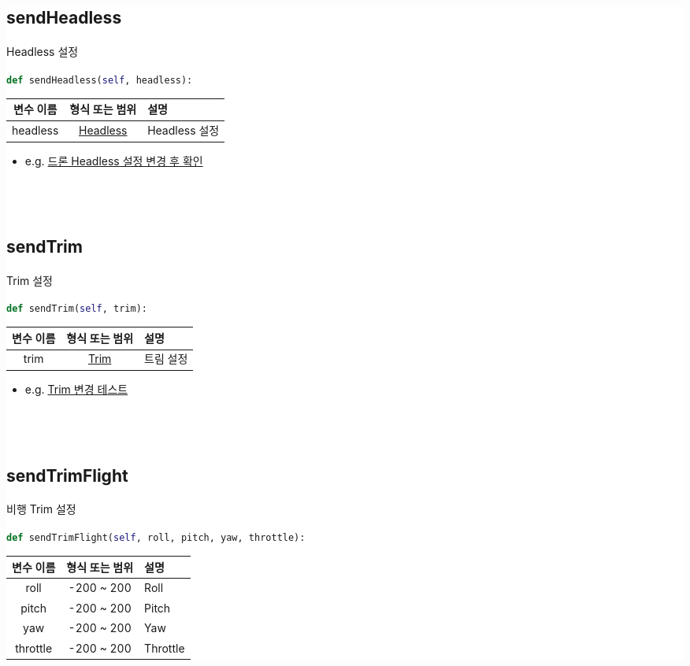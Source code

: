 
## <a name="sendHeadless">sendHeadless</a>

Headless 설정

```py
def sendHeadless(self, headless):
```

| 변수 이름                 | 형식 또는 범위                                    | 설명                        |
|:-------------------------:|:-------------------------------------------------:|:----------------------------|
| headless                  | [Headless](02_system.md#Headless)                 | Headless 설정               |

- e.g. [드론 Headless 설정 변경 후 확인](examples_07_setup.md#Headless)


<br>
<br>


## <a name="sendTrim">sendTrim</a>

Trim 설정

```py
def sendTrim(self, trim):
```

| 변수 이름                 | 형식 또는 범위                                    | 설명                        |
|:-------------------------:|:-------------------------------------------------:|:----------------------------|
| trim                      | [Trim](02_system.md#Trim)                         | 트림 설정                   |

- e.g. [Trim 변경 테스트](examples_07_setup.md#Trim)


<br>
<br>


## <a name="sendTrimFlight">sendTrimFlight</a>

비행 Trim 설정

```py
def sendTrimFlight(self, roll, pitch, yaw, throttle):
```

| 변수 이름                 | 형식 또는 범위                                    | 설명                        |
|:-------------------------:|:-------------------------------------------------:|:----------------------------|
| roll                      | -200 ~ 200                                        | Roll                        |
| pitch                     | -200 ~ 200                                        | Pitch                       |
| yaw                       | -200 ~ 200                                        | Yaw                         |
| throttle                  | -200 ~ 200                                        | Throttle                    |
